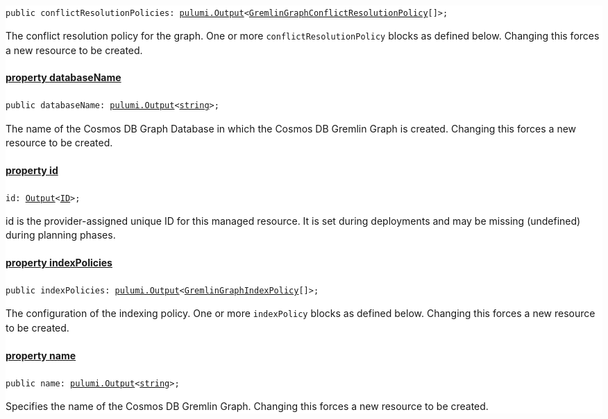 <pre class="highlight"><code><span class='kd'>public </span>conflictResolutionPolicies: <a href='/docs/reference/pkg/nodejs/pulumi/pulumi/#Output'>pulumi.Output</a>&lt;<a href='/docs/reference/pkg/nodejs/pulumi/azure/types/output/#GremlinGraphConflictResolutionPolicy'>GremlinGraphConflictResolutionPolicy</a>[]&gt;;</code></pre>

The conflict resolution policy for the graph. One or more `conflictResolutionPolicy` blocks as defined below. Changing this forces a new resource to be created.

<h4 class="pdoc-member-header" id="GremlinGraph-databaseName">
<a class="pdoc-child-name" href="https://github.com/pulumi/pulumi-azure/blob/{{< param git_sha >}}/sdk/nodejs/cosmosdb/gremlinGraph.ts#L53">property <b>databaseName</b></a>
</h4>

<pre class="highlight"><code><span class='kd'>public </span>databaseName: <a href='/docs/reference/pkg/nodejs/pulumi/pulumi/#Output'>pulumi.Output</a>&lt;<span class='kd'><a href='https://developer.mozilla.org/en-US/docs/Web/JavaScript/Reference/Global_Objects/String'>string</a></span>&gt;;</code></pre>

The name of the Cosmos DB Graph Database in which the Cosmos DB Gremlin Graph is created. Changing this forces a new resource to be created.

<h4 class="pdoc-member-header" id="GremlinGraph-id">
<a class="pdoc-child-name" href="https://github.com/pulumi/pulumi-azure/blob/{{< param git_sha >}}/sdk/nodejs/cosmosdb/gremlinGraph.ts#L15">property <b>id</b></a>
</h4>

<pre class="highlight"><code><span class='kd'></span>id: <a href='/docs/reference/pkg/nodejs/pulumi/pulumi/#Output'>Output</a>&lt;<a href='/docs/reference/pkg/nodejs/pulumi/pulumi/#ID'>ID</a>&gt;;</code></pre>

id is the provider-assigned unique ID for this managed resource.  It is set during
deployments and may be missing (undefined) during planning phases.

<h4 class="pdoc-member-header" id="GremlinGraph-indexPolicies">
<a class="pdoc-child-name" href="https://github.com/pulumi/pulumi-azure/blob/{{< param git_sha >}}/sdk/nodejs/cosmosdb/gremlinGraph.ts#L57">property <b>indexPolicies</b></a>
</h4>

<pre class="highlight"><code><span class='kd'>public </span>indexPolicies: <a href='/docs/reference/pkg/nodejs/pulumi/pulumi/#Output'>pulumi.Output</a>&lt;<a href='/docs/reference/pkg/nodejs/pulumi/azure/types/output/#GremlinGraphIndexPolicy'>GremlinGraphIndexPolicy</a>[]&gt;;</code></pre>

The configuration of the indexing policy. One or more `indexPolicy` blocks as defined below. Changing this forces a new resource to be created.

<h4 class="pdoc-member-header" id="GremlinGraph-name">
<a class="pdoc-child-name" href="https://github.com/pulumi/pulumi-azure/blob/{{< param git_sha >}}/sdk/nodejs/cosmosdb/gremlinGraph.ts#L61">property <b>name</b></a>
</h4>

<pre class="highlight"><code><span class='kd'>public </span>name: <a href='/docs/reference/pkg/nodejs/pulumi/pulumi/#Output'>pulumi.Output</a>&lt;<span class='kd'><a href='https://developer.mozilla.org/en-US/docs/Web/JavaScript/Reference/Global_Objects/String'>string</a></span>&gt;;</code></pre>

Specifies the name of the Cosmos DB Gremlin Graph. Changing this forces a new resource to be created.
